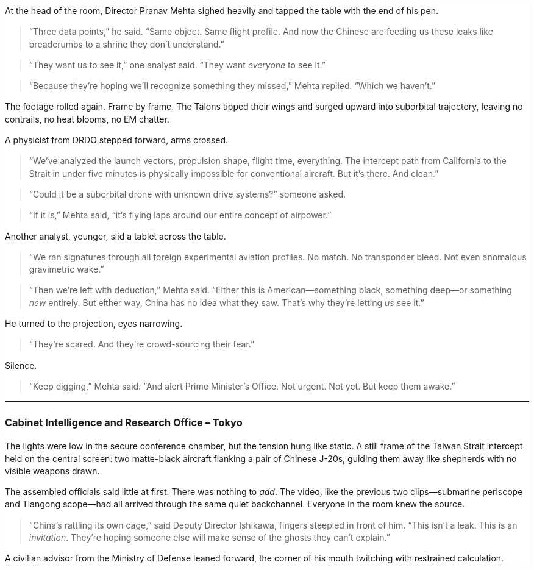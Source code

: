 At the head of the room, Director Pranav Mehta sighed heavily and tapped the table with the end of his pen.

> “Three data points,” he said. “Same object. Same flight profile. And now the Chinese are feeding us these leaks like breadcrumbs to a shrine they don’t understand.”

> “They want us to see it,” one analyst said. “They want *everyone* to see it.”

> “Because they’re hoping we’ll recognize something they missed,” Mehta replied. “Which we haven’t.”

The footage rolled again. Frame by frame. The Talons tipped their wings and surged upward into suborbital trajectory, leaving no contrails, no heat blooms, no EM chatter.

A physicist from DRDO stepped forward, arms crossed.

> “We’ve analyzed the launch vectors, propulsion shape, flight time, everything. The intercept path from California to the Strait in under five minutes is physically impossible for conventional aircraft. But it’s there. And clean.”

> “Could it be a suborbital drone with unknown drive systems?” someone asked.

> “If it is,” Mehta said, “it’s flying laps around our entire concept of airpower.”

Another analyst, younger, slid a tablet across the table.

> “We ran signatures through all foreign experimental aviation profiles. No match. No transponder bleed. Not even anomalous gravimetric wake.”

> “Then we’re left with deduction,” Mehta said. “Either this is American—something black, something deep—or something *new* entirely. But either way, China has no idea what they saw. That’s why they’re letting *us* see it.”

He turned to the projection, eyes narrowing.

> “They’re scared. And they’re crowd-sourcing their fear.”

Silence.

> “Keep digging,” Mehta said. “And alert Prime Minister’s Office. Not urgent. Not yet. But keep them awake.”

---

### Cabinet Intelligence and Research Office – Tokyo

The lights were low in the secure conference chamber, but the tension hung like static. A still frame of the Taiwan Strait intercept held on the central screen: two matte-black aircraft flanking a pair of Chinese J-20s, guiding them away like shepherds with no visible weapons drawn.

The assembled officials said little at first. There was nothing to *add*. The video, like the previous two clips—submarine periscope and Tiangong scope—had all arrived through the same quiet backchannel. Everyone in the room knew the source.

> “China’s rattling its own cage,” said Deputy Director Ishikawa, fingers steepled in front of him. “This isn’t a leak. This is an *invitation*. They’re hoping someone else will make sense of the ghosts they can’t explain.”

A civilian advisor from the Ministry of Defense leaned forward, the corner of his mouth twitching with restrained calculation.
